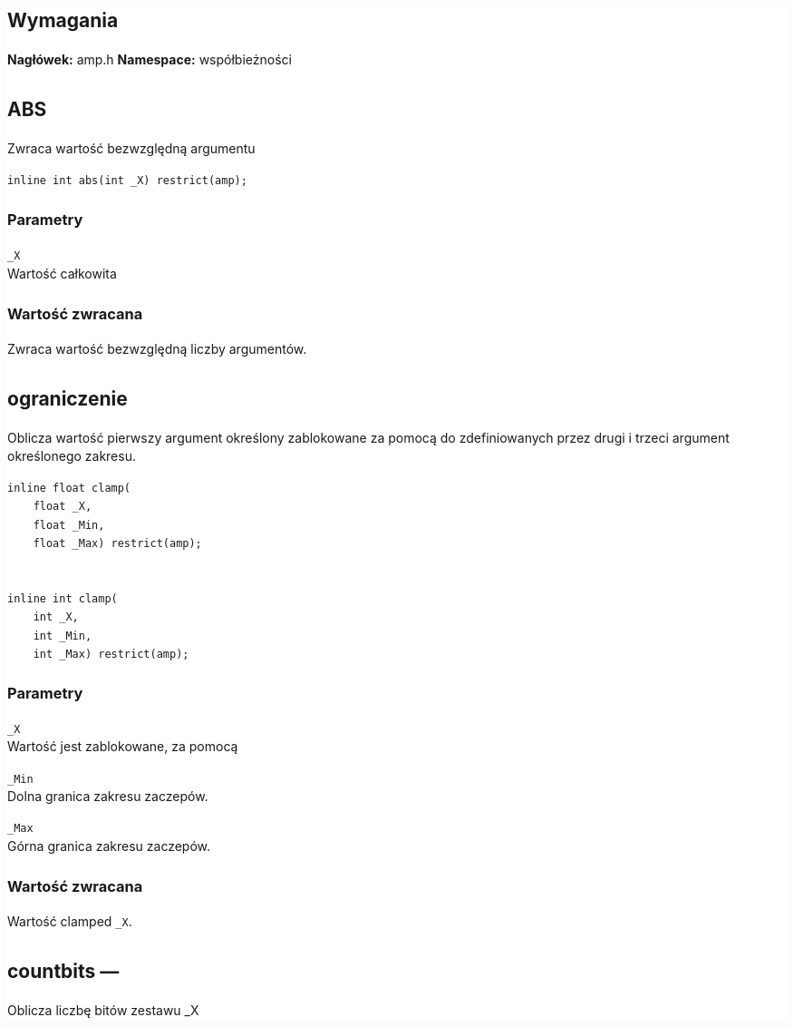 ## <a name="requirements"></a>Wymagania
**Nagłówek:** amp.h **Namespace:** współbieżności
  
##  <a name="abs"></a>ABS  
 Zwraca wartość bezwzględną argumentu  
  
```  
inline int abs(int _X) restrict(amp);
```  
  
### <a name="parameters"></a>Parametry  
 `_X`  
 Wartość całkowita  
  
### <a name="return-value"></a>Wartość zwracana  
 Zwraca wartość bezwzględną liczby argumentów.  
  
##  <a name="clamp"></a>ograniczenie  
 Oblicza wartość pierwszy argument określony zablokowane za pomocą do zdefiniowanych przez drugi i trzeci argument określonego zakresu.  
  
```  
inline float clamp(
    float _X,  
    float _Min,  
    float _Max) restrict(amp);

 
inline int clamp(
    int _X,  
    int _Min,  
    int _Max) restrict(amp);
```  
  
### <a name="parameters"></a>Parametry  
 `_X`  
 Wartość jest zablokowane, za pomocą  
  
 `_Min`  
 Dolna granica zakresu zaczepów.  
  
 `_Max`  
 Górna granica zakresu zaczepów.  
  
### <a name="return-value"></a>Wartość zwracana  
 Wartość clamped `_X`.  
  
##  <a name="countbits"></a>countbits —  
 Oblicza liczbę bitów zestawu _X  
  